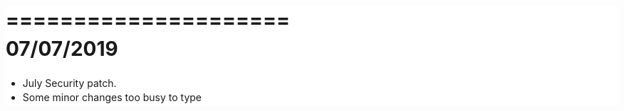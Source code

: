 



=====================                                             
    07/07/2019                                                                                               
=====================      
* July Security patch.           
* Some minor changes too busy to type              
